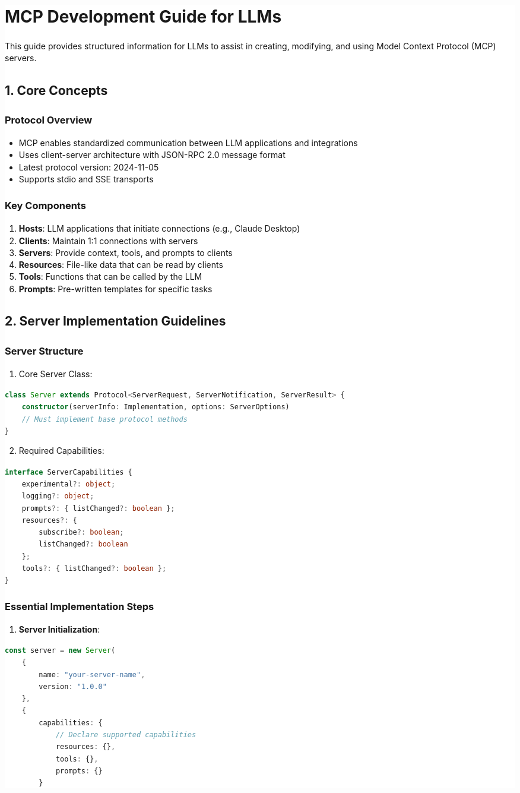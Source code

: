 # MCP Development Guide for LLMs

This guide provides structured information for LLMs to assist in creating, modifying, and using Model Context Protocol (MCP) servers.

## 1. Core Concepts

### Protocol Overview
- MCP enables standardized communication between LLM applications and integrations
- Uses client-server architecture with JSON-RPC 2.0 message format
- Latest protocol version: 2024-11-05
- Supports stdio and SSE transports

### Key Components
1. **Hosts**: LLM applications that initiate connections (e.g., Claude Desktop)
2. **Clients**: Maintain 1:1 connections with servers
3. **Servers**: Provide context, tools, and prompts to clients
4. **Resources**: File-like data that can be read by clients
5. **Tools**: Functions that can be called by the LLM
6. **Prompts**: Pre-written templates for specific tasks

## 2. Server Implementation Guidelines

### Server Structure
1. Core Server Class:
```typescript
class Server extends Protocol<ServerRequest, ServerNotification, ServerResult> {
    constructor(serverInfo: Implementation, options: ServerOptions)
    // Must implement base protocol methods
}
```

2. Required Capabilities:
```typescript
interface ServerCapabilities {
    experimental?: object;
    logging?: object;
    prompts?: { listChanged?: boolean };
    resources?: { 
        subscribe?: boolean;
        listChanged?: boolean 
    };
    tools?: { listChanged?: boolean };
}
```

### Essential Implementation Steps

1. **Server Initialization**:
```typescript
const server = new Server(
    {
        name: "your-server-name",
        version: "1.0.0"
    },
    {
        capabilities: {
            // Declare supported capabilities
            resources: {},
            tools: {},
            prompts: {}
        }
```